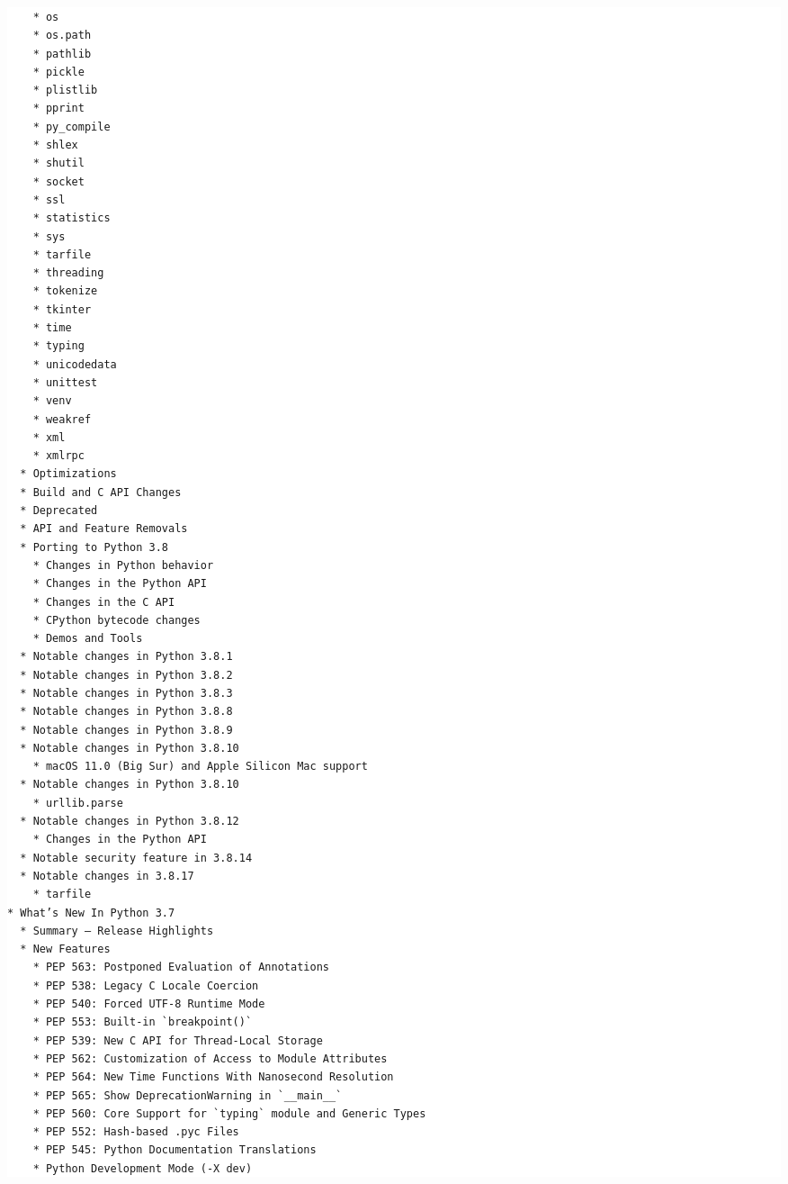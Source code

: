         * os
        * os.path
        * pathlib
        * pickle
        * plistlib
        * pprint
        * py_compile
        * shlex
        * shutil
        * socket
        * ssl
        * statistics
        * sys
        * tarfile
        * threading
        * tokenize
        * tkinter
        * time
        * typing
        * unicodedata
        * unittest
        * venv
        * weakref
        * xml
        * xmlrpc
      * Optimizations
      * Build and C API Changes
      * Deprecated
      * API and Feature Removals
      * Porting to Python 3.8
        * Changes in Python behavior
        * Changes in the Python API
        * Changes in the C API
        * CPython bytecode changes
        * Demos and Tools
      * Notable changes in Python 3.8.1
      * Notable changes in Python 3.8.2
      * Notable changes in Python 3.8.3
      * Notable changes in Python 3.8.8
      * Notable changes in Python 3.8.9
      * Notable changes in Python 3.8.10
        * macOS 11.0 (Big Sur) and Apple Silicon Mac support
      * Notable changes in Python 3.8.10
        * urllib.parse
      * Notable changes in Python 3.8.12
        * Changes in the Python API
      * Notable security feature in 3.8.14
      * Notable changes in 3.8.17
        * tarfile
    * What’s New In Python 3.7
      * Summary – Release Highlights
      * New Features
        * PEP 563: Postponed Evaluation of Annotations
        * PEP 538: Legacy C Locale Coercion
        * PEP 540: Forced UTF-8 Runtime Mode
        * PEP 553: Built-in `breakpoint()`
        * PEP 539: New C API for Thread-Local Storage
        * PEP 562: Customization of Access to Module Attributes
        * PEP 564: New Time Functions With Nanosecond Resolution
        * PEP 565: Show DeprecationWarning in `__main__`
        * PEP 560: Core Support for `typing` module and Generic Types
        * PEP 552: Hash-based .pyc Files
        * PEP 545: Python Documentation Translations
        * Python Development Mode (-X dev)